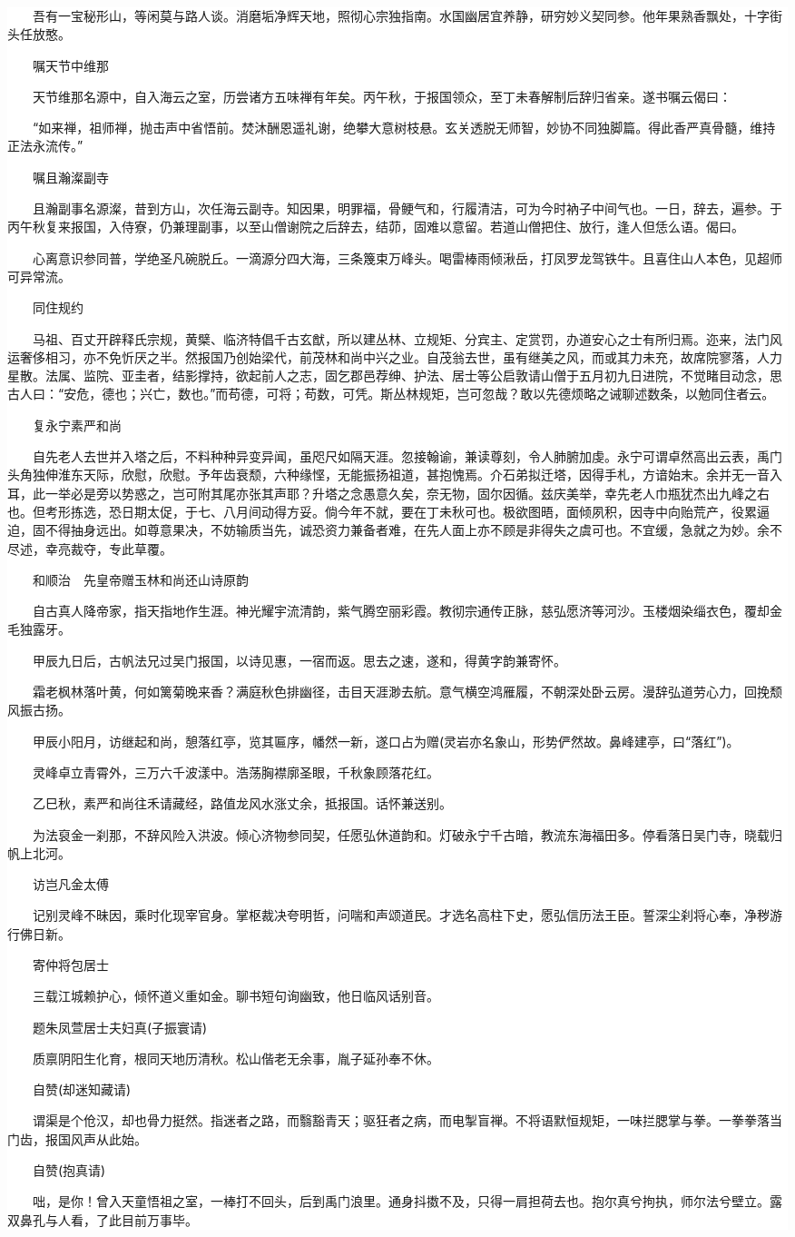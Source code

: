 
　　吾有一宝秘形山，等闲莫与路人谈。消磨垢净辉天地，照彻心宗独指南。水国幽居宜养静，研穷妙义契同参。他年果熟香飘处，十字街头任放憨。

　　嘱天节中维那

　　天节维那名源中，自入海云之室，历尝诸方五味禅有年矣。丙午秋，于报国领众，至丁未春解制后辞归省亲。遂书嘱云偈曰：

　　“如来禅，祖师禅，抛击声中省悟前。焚沐酬恩遥礼谢，绝攀大意树枝悬。玄关透脱无师智，妙协不同独脚篇。得此香严真骨髓，维持正法永流传。”

　　嘱且瀚澯副寺

　　且瀚副事名源澯，昔到方山，次任海云副寺。知因果，明罪福，骨鲠气和，行履清洁，可为今时衲子中间气也。一日，辞去，遍参。于丙午秋复来报国，入侍寮，仍兼理副事，以至山僧谢院之后辞去，结茆，固难以意留。若道山僧把住、放行，逢人但恁么语。偈曰。

　　心离意识参同普，学绝圣凡碗脱丘。一滴源分四大海，三条篾束万峰头。喝雷棒雨倾湫岳，打凤罗龙驾铁牛。且喜住山人本色，见超师可异常流。

　　同住规约

　　马祖、百丈开辟释氏宗规，黄檗、临济特倡千古玄猷，所以建丛林、立规矩、分宾主、定赏罚，办道安心之士有所归焉。迩来，法门风运奢侈相习，亦不免忻厌之半。然报国乃创始梁代，前茂林和尚中兴之业。自茂翁去世，虽有继美之风，而或其力未充，故席院寥落，人力星散。法属、监院、亚圭者，结影撑持，欲起前人之志，固乞郡邑荐绅、护法、居士等公启敦请山僧于五月初九日进院，不觉睹目动念，思古人曰：“安危，德也；兴亡，数也。”而苟德，可将；苟数，可凭。斯丛林规矩，岂可忽哉？敢以先德烦略之诫聊述数条，以勉同住者云。

　　复永宁素严和尚

　　自先老人去世并入塔之后，不料种种异变异闻，虽咫尺如隔天涯。忽接翰谕，兼读尊刻，令人肺腑加虔。永宁可谓卓然高出云表，禹门头角独伸淮东天际，欣慰，欣慰。予年齿衰颓，六种缘悭，无能振扬祖道，甚抱愧焉。介石弟拟迁塔，因得手札，方谙始末。余并无一音入耳，此一举必是旁以势惑之，岂可附其尾亦张其声耶？升塔之念愚意久矣，奈无物，固尔因循。兹庆美举，幸先老人巾瓶犹杰出九峰之右也。但考形拣选，恐日期太促，于七、八月间动得方妥。倘今年不就，要在丁未秋可也。极欲图晤，面倾夙积，因寺中向贻荒产，役累逼迫，固不得抽身远出。如尊意果决，不妨输质当先，诚恐资力兼备者难，在先人面上亦不顾是非得失之虞可也。不宜缓，急就之为妙。余不尽述，幸亮裁夺，专此草覆。

　　和顺治　先皇帝赠玉林和尚还山诗原韵

　　自古真人降帝家，指天指地作生涯。神光耀宇流清韵，紫气腾空丽彩霞。教彻宗通传正脉，慈弘愿济等河沙。玉楼烟染缁衣色，覆却金毛独露牙。

　　甲辰九日后，古帆法兄过吴门报国，以诗见惠，一宿而返。思去之速，遂和，得黄字韵兼寄怀。

　　霜老枫林落叶黄，何如篱菊晚来香？满庭秋色排幽径，击目天涯渺去航。意气横空鸿雁履，不朝深处卧云房。漫辞弘道劳心力，回挽颓风振古扬。

　　甲辰小阳月，访继起和尚，憩落红亭，览其匾序，幡然一新，遂口占为赠(灵岩亦名象山，形势俨然故。鼻峰建亭，曰“落红”)。

　　灵峰卓立青霄外，三万六千波漾中。浩荡胸襟廓圣眼，千秋象顾落花红。

　　乙巳秋，素严和尚往禾请藏经，路值龙风水涨丈余，抵报国。话怀兼送别。

　　为法裒金一刹那，不辞风险入洪波。倾心济物参同契，任愿弘休道韵和。灯破永宁千古暗，教流东海福田多。停看落日吴门寺，晓载归帆上北河。

　　访岂凡金太傅

　　记别灵峰不昧因，乘时化现宰官身。掌枢裁决夸明哲，问喘和声颂道民。才选名高柱下史，愿弘信历法王臣。誓深尘刹将心奉，净秽游行佛日新。

　　寄仲将包居士

　　三载江城赖护心，倾怀道义重如金。聊书短句询幽致，他日临风话别音。

　　题朱凤萱居士夫妇真(子振寰请)

　　质禀阴阳生化育，根同天地历清秋。松山偕老无余事，胤子延孙奉不休。

　　自赞(却迷知藏请)

　　谓渠是个伧汉，却也骨力挺然。指迷者之路，而翳豁青天；驱狂者之病，而电掣盲禅。不将语默恒规矩，一味拦腮掌与拳。一拳拳落当门齿，报国风声从此始。

　　自赞(抱真请)

　　咄，是你！曾入天童悟祖之室，一棒打不回头，后到禹门浪里。通身抖擞不及，只得一肩担荷去也。抱尔真兮拘执，师尔法兮壁立。露双鼻孔与人看，了此目前万事毕。
